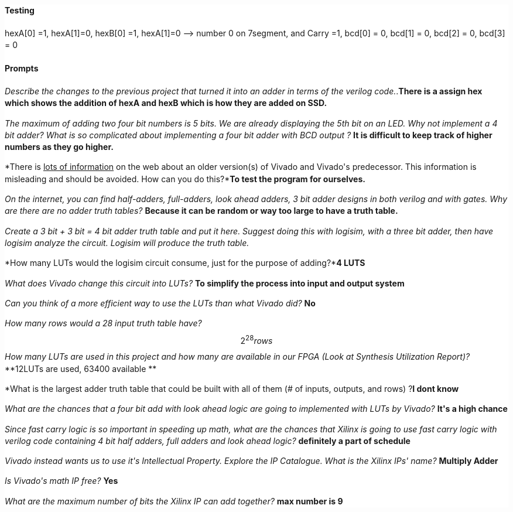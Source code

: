 

#### Testing

hexA[0] =1, hexA[1]=0, hexB[0] =1, hexA[1]=0 --> number 0 on 7segment, and Carry =1, bcd[0] = 0, bcd[1] = 0, bcd[2] = 0, bcd[3] = 0 

#### Prompts

*Describe the changes to the previous project that turned it into an adder in terms of the verilog code.*.**There is a assign hex which shows the addition of hexA and hexB which is how they are added on SSD.**

*The maximum of adding two four bit numbers is 5 bits. We are already displaying the 5th bit on an LED. Why not implement a 4 bit adder? What is so complicated about implementing a four bit adder with BCD output ?* **It is difficult to keep track of higher numbers as they go higher.**

*There is [lots of information](https://www.xilinx.com/support/answers/53109.html) on the web about an older version(s) of Vivado and Vivado's predecessor. This information is misleading and should be avoided. How can you do this?***To test the program for ourselves.**

*On the internet, you can find half-adders, full-adders, look ahead adders,  3 bit adder designs in both verilog and with gates. Why are there are no adder truth tables?* **Because it can be random or way too large to have a truth table.**

*Create a 3 bit + 3 bit = 4 bit adder truth table and put it here. Suggest doing this with logisim, with a three bit adder, then have logisim analyze the circuit. Logisim will produce the truth table.*  

*How many LUTs would the logisim circuit consume, just for the purpose of adding?***4 LUTS**

*What does Vivado change this circuit into LUTs?*  **To simplify the process into input and output system**

*Can you think of a more efficient way to use the LUTs than what Vivado did?* **No**

*How many rows would a 28 input truth table have?* 
$$
2^{28} rows
$$
*How many LUTs are used in this project and how many are available in our FPGA (Look at Synthesis Utilization Report)?*  **12LUTs are used, 63400 available **

*What is the largest adder truth table that could be built with all of them (# of inputs, outputs, and rows) ?**I dont know**

*What are the chances that a four bit add with look ahead logic are going to implemented with LUTs by Vivado?* **It's a high chance**

*Since fast carry logic is so important in speeding up math, what are the chances that Xilinx is going to use fast carry logic with verilog code containing 4 bit half adders, full adders and look ahead logic?* **definitely a part of schedule**

*Vivado instead wants us to use it's Intellectual Property. Explore the IP Catalogue. What is the Xilinx IPs' name?* **Multiply Adder**

*Is Vivado's math IP free?*  **Yes**

*What are the maximum number of bits the Xilinx IP can add together?* **max number is 9**
